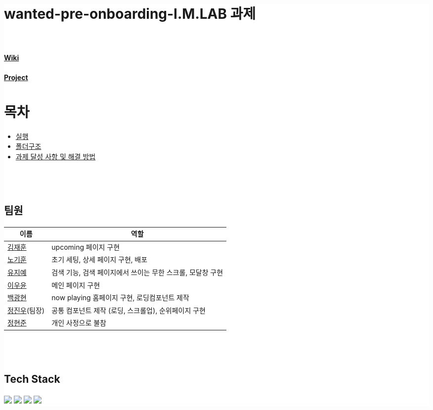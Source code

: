 # wanted-pre-onboarding-I.M.LAB 과제

<br/>

#### <a href='https://github.com/Wanted-Pre-Onboarding-FE-Team-12/wanted-pre-onboarding-IMLAB/wiki/wanted-pre-onboarding-IMLAB'>Wiki</a>

#### <a href='https://github.com/orgs/Wanted-Pre-Onboarding-FE-Team-12/projects/1'>Project</a>

# 목차

- [실행](#1-실행)
- [폴더구조](#2-폴더구조)
- [과제 달성 사항 및 해결 방법](#3과제-달성-사항-및-해결-방법)

<br/>
<br/>

## 팀원

| 이름                                        | 역할                                                       |
| ------------------------------------------- | ---------------------------------------------------------- |
| [김재훈](https://github.com/rmawogns)       | upcoming 페이지 구현                                       |
| [노기훈](https://github.com/ch4md0m)        | 초기 세팅, 상세 페이지 구현, 배포                          |
| [유지예](https://github.com/jiye-7)         | 검색 기능, 검색 페이지에서 쓰이는 무한 스크롤, 모달창 구현 |
| [이우윤](https://github.com/EEOOOO)         | 메인 페이지 구현                                           |
| [백광현](https://github.com/ghbaekdev)      | now playing 홈페이지 구현, 로딩컴포넌트 제작               |
| [정진우](https://github.com/jinux127)(팀장) | 공통 컴포넌트 제작 (로딩, 스크롤업), 순위페이지 구현       |
| [정현준](https://github.com/wjd2676)        | 개인 사정으로 불참                                         |

<br/>
<br/>

## Tech Stack

<div>
    <img src="https://img.shields.io/badge/React-61DAFB?style=for-the-badge&logo=react&logoColor=white">
    <img src="https://img.shields.io/badge/javascript-F7DF1E?style=for-the-badge&logo=javascript&logoColor=black">
    <img src="https://img.shields.io/badge/styled components-DB7093?style=for-the-badge&logo=styled-components&logoColor=white">
    <img src="https://img.shields.io/badge/REACT_QUERY-764ABC?style=for-the-badge&logo=recoil&logoColor=white">
</div>
